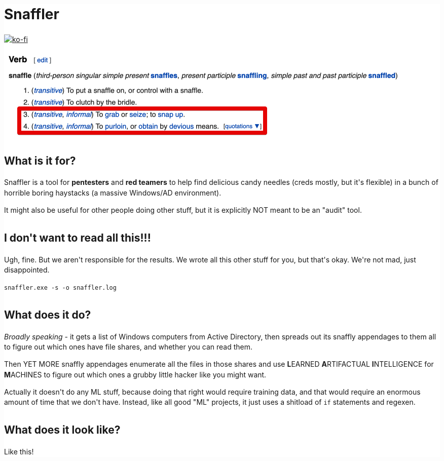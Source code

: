 # Snaffler 

[![ko-fi](https://www.ko-fi.com/img/githubbutton_sm.svg)](https://ko-fi.com/T6T31VEVJ)

![A dictionary definition of "snaffle".](./snaffler.png)

## What is it for? 

Snaffler is a tool for **pentesters** and **red teamers** to help find delicious candy needles (creds mostly, but it's flexible) in a bunch of horrible boring haystacks (a massive Windows/AD environment).

It might also be useful for other people doing other stuff, but it is explicitly NOT meant to be an "audit" tool.

## I don't want to read all this!!!

Ugh, fine. But we aren't responsible for the results. We wrote all this other stuff for you, but that's okay. We're not mad, just disappointed.

`snaffler.exe -s -o snaffler.log`

## What does it do?

*Broadly speaking* - it gets a list of Windows computers from Active Directory, then spreads out its snaffly appendages to them all to figure out which ones have file shares, and whether you can read them. 

Then YET MORE snaffly appendages enumerate all the files in those shares and use **L**EARNED **A**RTIFACTUAL **I**NTELLIGENCE for **M**ACHINES to figure out which ones a grubby little hacker like you might want. 

Actually it doesn't do any ML stuff, because doing that right would require training data, and that would require an enormous amount of time that we don't have. Instead, like all good "ML" projects, it just uses a shitload of `if` statements and regexen.

## What does it look like?

Like this!

<p align="center">